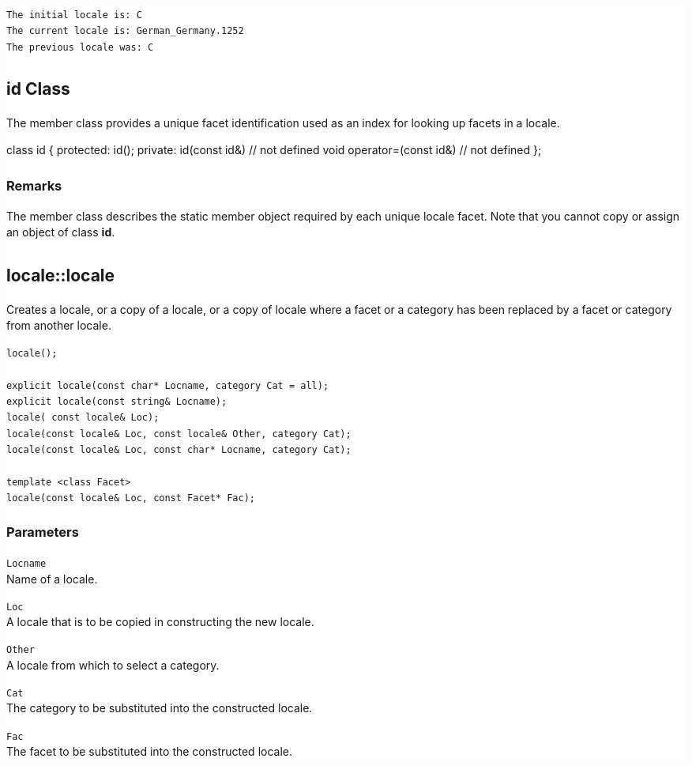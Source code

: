 ```cpp  
```  
  
```Output  
The initial locale is: C  
The current locale is: German_Germany.1252  
The previous locale was: C  
```  
  
##  <a name="id_class"></a>  id Class  
 The member class provides a unique facet identification used as an index for looking up facets in a locale.  
  
class id { protected:    id();
   private:    id(const id&)
   // not defined void operator=(const id&)  // not defined    };  
  
### Remarks  
 The member class describes the static member object required by each unique locale facet. Note that you cannot copy or assign an object of class **id**.  
  
##  <a name="locale"></a>  locale::locale  
 Creates a locale, or a copy of a locale, or a copy of locale where a facet or a category has been replaced by a facet or category from another locale.  
  
```  
locale();

explicit locale(const char* Locname, category Cat = all);
explicit locale(const string& Locname);
locale( const locale& Loc);
locale(const locale& Loc, const locale& Other, category Cat);
locale(const locale& Loc, const char* Locname, category Cat);

template <class Facet>  
locale(const locale& Loc, const Facet* Fac);
```  
  
### Parameters  
 `Locname`  
 Name of a locale.  
  
 `Loc`  
 A locale that is to be copied in constructing the new locale.  
  
 `Other`  
 A locale from which to select a category.  
  
 `Cat`  
 The category to be substituted into the constructed locale.  
  
 `Fac`  
 The facet to be substituted into the constructed locale.  
  